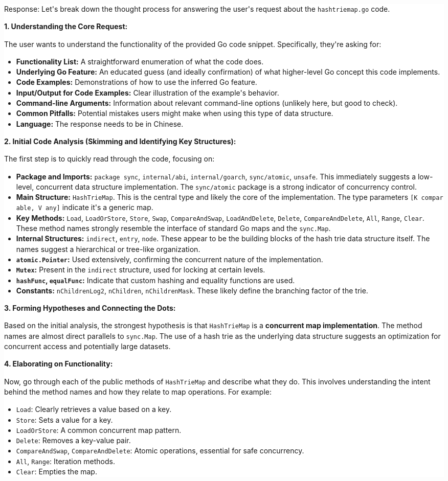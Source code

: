 Response:
Let's break down the thought process for answering the user's request about the `hashtriemap.go` code.

**1. Understanding the Core Request:**

The user wants to understand the functionality of the provided Go code snippet. Specifically, they're asking for:

* **Functionality List:** A straightforward enumeration of what the code does.
* **Underlying Go Feature:**  An educated guess (and ideally confirmation) of what higher-level Go concept this code implements.
* **Code Examples:** Demonstrations of how to use the inferred Go feature.
* **Input/Output for Code Examples:** Clear illustration of the example's behavior.
* **Command-line Arguments:**  Information about relevant command-line options (unlikely here, but good to check).
* **Common Pitfalls:**  Potential mistakes users might make when using this type of data structure.
* **Language:** The response needs to be in Chinese.

**2. Initial Code Analysis (Skimming and Identifying Key Structures):**

The first step is to quickly read through the code, focusing on:

* **Package and Imports:** `package sync`, `internal/abi`, `internal/goarch`, `sync/atomic`, `unsafe`. This immediately suggests a low-level, concurrent data structure implementation. The `sync/atomic` package is a strong indicator of concurrency control.
* **Main Structure:** `HashTrieMap`. This is the central type and likely the core of the implementation. The type parameters `[K comparable, V any]` indicate it's a generic map.
* **Key Methods:** `Load`, `LoadOrStore`, `Store`, `Swap`, `CompareAndSwap`, `LoadAndDelete`, `Delete`, `CompareAndDelete`, `All`, `Range`, `Clear`. These method names strongly resemble the interface of standard Go maps and the `sync.Map`.
* **Internal Structures:** `indirect`, `entry`, `node`. These appear to be the building blocks of the hash trie data structure itself. The names suggest a hierarchical or tree-like organization.
* **`atomic.Pointer`:** Used extensively, confirming the concurrent nature of the implementation.
* **`Mutex`:** Present in the `indirect` structure, used for locking at certain levels.
* **`hashFunc`, `equalFunc`:** Indicate that custom hashing and equality functions are used.
* **Constants:** `nChildrenLog2`, `nChildren`, `nChildrenMask`. These likely define the branching factor of the trie.

**3. Forming Hypotheses and Connecting the Dots:**

Based on the initial analysis, the strongest hypothesis is that `HashTrieMap` is a **concurrent map implementation**. The method names are almost direct parallels to `sync.Map`. The use of a hash trie as the underlying data structure suggests an optimization for concurrent access and potentially large datasets.

**4. Elaborating on Functionality:**

Now, go through each of the public methods of `HashTrieMap` and describe what they do. This involves understanding the intent behind the method names and how they relate to map operations. For example:

* `Load`:  Clearly retrieves a value based on a key.
* `Store`: Sets a value for a key.
* `LoadOrStore`: A common concurrent map pattern.
* `Delete`: Removes a key-value pair.
* `CompareAndSwap`, `CompareAndDelete`: Atomic operations, essential for safe concurrency.
* `All`, `Range`:  Iteration methods.
* `Clear`: Empties the map.
